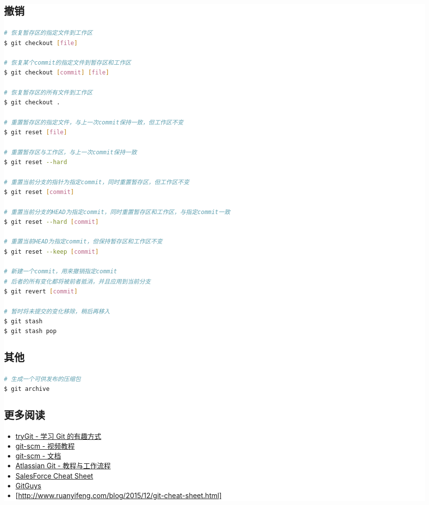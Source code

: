 ## 撤销

``` bash
# 恢复暂存区的指定文件到工作区
$ git checkout [file]

# 恢复某个commit的指定文件到暂存区和工作区
$ git checkout [commit] [file]

# 恢复暂存区的所有文件到工作区
$ git checkout .

# 重置暂存区的指定文件，与上一次commit保持一致，但工作区不变
$ git reset [file]

# 重置暂存区与工作区，与上一次commit保持一致
$ git reset --hard

# 重置当前分支的指针为指定commit，同时重置暂存区，但工作区不变
$ git reset [commit]

# 重置当前分支的HEAD为指定commit，同时重置暂存区和工作区，与指定commit一致
$ git reset --hard [commit]

# 重置当前HEAD为指定commit，但保持暂存区和工作区不变
$ git reset --keep [commit]

# 新建一个commit，用来撤销指定commit
# 后者的所有变化都将被前者抵消，并且应用到当前分支
$ git revert [commit]

# 暂时将未提交的变化移除，稍后再移入
$ git stash
$ git stash pop
```

## 其他

``` bash
# 生成一个可供发布的压缩包
$ git archive
```



## 更多阅读

* [tryGit - 学习 Git 的有趣方式](http://try.github.io/levels/1/challenges/1)
* [git-scm - 视频教程](http://git-scm.com/videos)
* [git-scm - 文档](http://git-scm.com/docs)
* [Atlassian Git - 教程与工作流程](https://www.atlassian.com/git/)
* [SalesForce Cheat Sheet](https://na1.salesforce.com/help/doc/en/salesforce_git_developer_cheatsheet.pdf)
* [GitGuys](http://www.gitguys.com/)
* [http://www.ruanyifeng.com/blog/2015/12/git-cheat-sheet.html]


